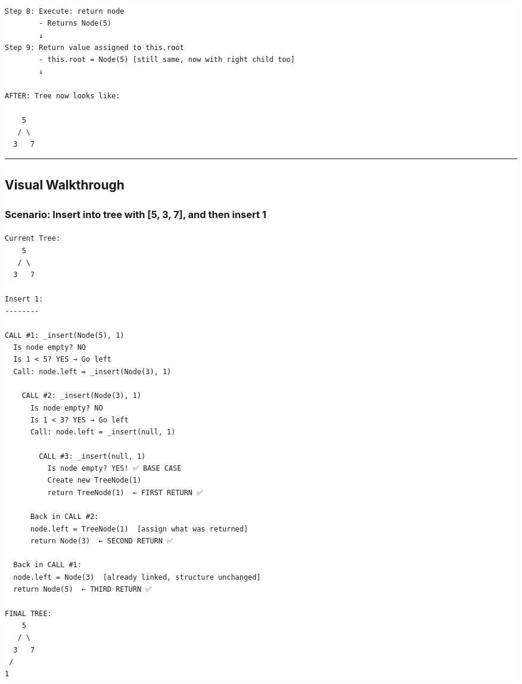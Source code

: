 ```
Step 8: Execute: return node
        - Returns Node(5)
        ↓
Step 9: Return value assigned to this.root
        - this.root = Node(5) [still same, now with right child too]
        ↓

AFTER: Tree now looks like:

    5
   / \
  3   7
```

---

## Visual Walkthrough

### Scenario: Insert into tree with [5, 3, 7], and then insert 1

```
Current Tree:
    5
   / \
  3   7

Insert 1:
--------

CALL #1: _insert(Node(5), 1)
  Is node empty? NO
  Is 1 < 5? YES → Go left
  Call: node.left = _insert(Node(3), 1)

    CALL #2: _insert(Node(3), 1)
      Is node empty? NO
      Is 1 < 3? YES → Go left
      Call: node.left = _insert(null, 1)

        CALL #3: _insert(null, 1)
          Is node empty? YES! ✅ BASE CASE
          Create new TreeNode(1)
          return TreeNode(1)  ← FIRST RETURN ✅

      Back in CALL #2:
      node.left = TreeNode(1)  [assign what was returned]
      return Node(3)  ← SECOND RETURN ✅

  Back in CALL #1:
  node.left = Node(3)  [already linked, structure unchanged]
  return Node(5)  ← THIRD RETURN ✅

FINAL TREE:
    5
   / \
  3   7
 /
1
```
